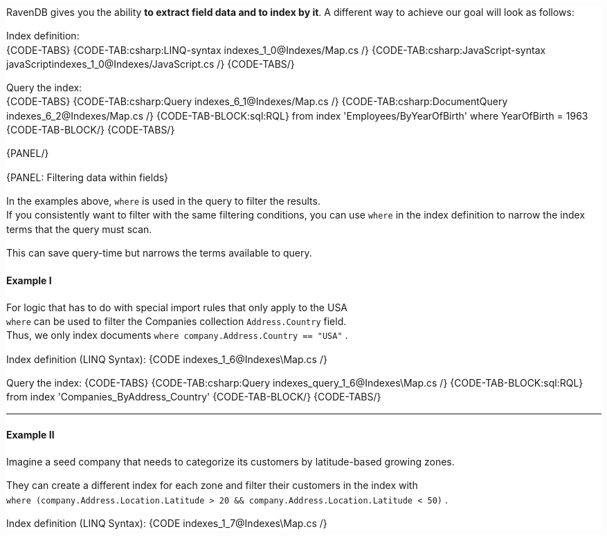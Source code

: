 RavenDB gives you the ability **to extract field data and to index by it**. A different way to achieve our goal will look as follows:  

Index definition:  
{CODE-TABS}
{CODE-TAB:csharp:LINQ-syntax indexes_1_0@Indexes/Map.cs /}
{CODE-TAB:csharp:JavaScript-syntax javaScriptindexes_1_0@Indexes/JavaScript.cs /}
{CODE-TABS/}

Query the index:  
{CODE-TABS}
{CODE-TAB:csharp:Query indexes_6_1@Indexes/Map.cs /}
{CODE-TAB:csharp:DocumentQuery indexes_6_2@Indexes/Map.cs /}
{CODE-TAB-BLOCK:sql:RQL}
from index 'Employees/ByYearOfBirth'
where YearOfBirth = 1963
{CODE-TAB-BLOCK/}
{CODE-TABS/}

{PANEL/}

{PANEL: Filtering data within fields}

In the examples above, `where` is used in the query to filter the results.  
If you consistently want to filter with the same filtering conditions, 
you can use `where` in the index definition to narrow the index terms that the query must scan.  

This can save query-time but narrows the terms available to query.

#### Example I

For logic that has to do with special import rules that only apply to the USA  
`where` can be used to filter the Companies collection `Address.Country` field.  
Thus, we only index documents `where company.Address.Country == "USA"` . 

Index definition (LINQ Syntax):
{CODE indexes_1_6@Indexes\Map.cs /}

Query the index:
{CODE-TABS}
{CODE-TAB:csharp:Query indexes_query_1_6@Indexes\Map.cs /}
{CODE-TAB-BLOCK:sql:RQL}
from index 'Companies_ByAddress_Country'
{CODE-TAB-BLOCK/}
{CODE-TABS/}

---

#### Example II

Imagine a seed company that needs to categorize its customers by latitude-based growing zones.  

They can create a different index for each zone and filter their customers in the index with  
`where (company.Address.Location.Latitude > 20 && company.Address.Location.Latitude < 50)` .

Index definition (LINQ Syntax):
{CODE indexes_1_7@Indexes\Map.cs /}
